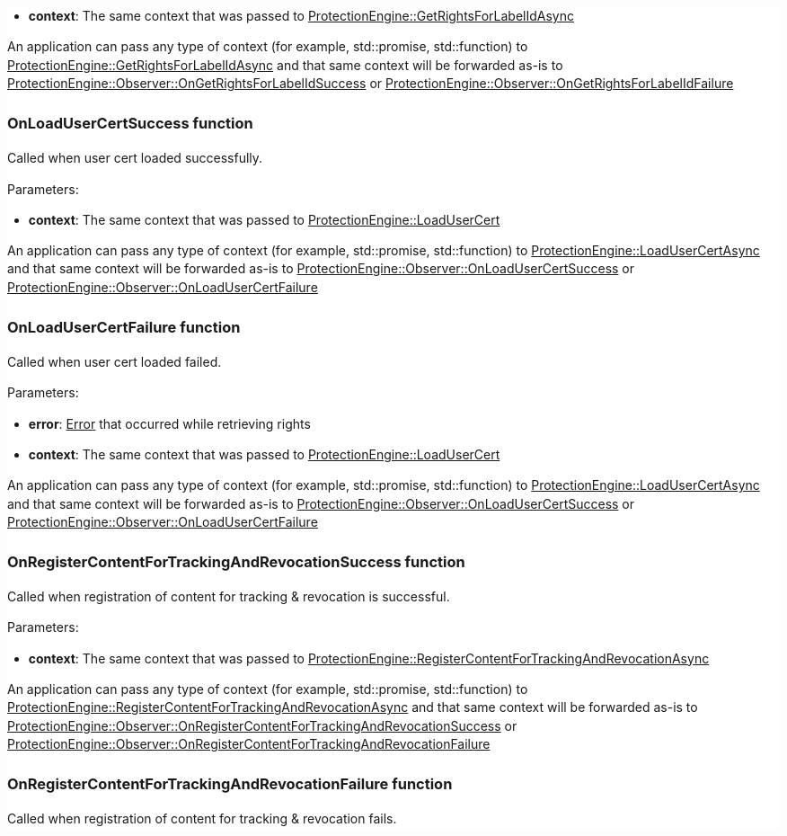 
* **context**: The same context that was passed to [ProtectionEngine::GetRightsForLabelIdAsync](undefined)


An application can pass any type of context (for example, std::promise, std::function) to [ProtectionEngine::GetRightsForLabelIdAsync](undefined) and that same context will be forwarded as-is to [ProtectionEngine::Observer::OnGetRightsForLabelIdSuccess](undefined) or [ProtectionEngine::Observer::OnGetRightsForLabelIdFailure](undefined)
  
### OnLoadUserCertSuccess function
Called when user cert loaded successfully.

Parameters:  
* **context**: The same context that was passed to [ProtectionEngine::LoadUserCert](#class_protection_engine_1a7743b5b36e589407d94a4c00cacd5468)


An application can pass any type of context (for example, std::promise, std::function) to [ProtectionEngine::LoadUserCertAsync](#class_protection_engine_1a047594fc160d5243b6883d7e7f37b2bd) and that same context will be forwarded as-is to [ProtectionEngine::Observer::OnLoadUserCertSuccess](#class_protection_engine_1_1_observer_1a4899e43dd995034a24f280570ebce8ef) or [ProtectionEngine::Observer::OnLoadUserCertFailure](#class_protection_engine_1_1_observer_1ae426429d4d4a458f910f76da4dfeeac8)
  
### OnLoadUserCertFailure function
Called when user cert loaded failed.

Parameters:  
* **error**: [Error](class_mip_error.md) that occurred while retrieving rights 


* **context**: The same context that was passed to [ProtectionEngine::LoadUserCert](undefined)


An application can pass any type of context (for example, std::promise, std::function) to [ProtectionEngine::LoadUserCertAsync](undefined) and that same context will be forwarded as-is to [ProtectionEngine::Observer::OnLoadUserCertSuccess](undefined) or [ProtectionEngine::Observer::OnLoadUserCertFailure](undefined)
  
### OnRegisterContentForTrackingAndRevocationSuccess function
Called when registration of content for tracking & revocation is successful.

Parameters:  
* **context**: The same context that was passed to [ProtectionEngine::RegisterContentForTrackingAndRevocationAsync](#class_protection_engine_1add428fe5c54b08eb69bbf9ecd133bba1)


An application can pass any type of context (for example, std::promise, std::function) to [ProtectionEngine::RegisterContentForTrackingAndRevocationAsync](undefined) and that same context will be forwarded as-is to [ProtectionEngine::Observer::OnRegisterContentForTrackingAndRevocationSuccess](#class_protection_engine_1_1_observer_1a5bf8bf514bfad7910d56fe6996234101) or [ProtectionEngine::Observer::OnRegisterContentForTrackingAndRevocationFailure](#class_protection_engine_1_1_observer_1ad4957ccc92fc9d12090cd6802b242f0a)
  
### OnRegisterContentForTrackingAndRevocationFailure function
Called when registration of content for tracking & revocation fails.
